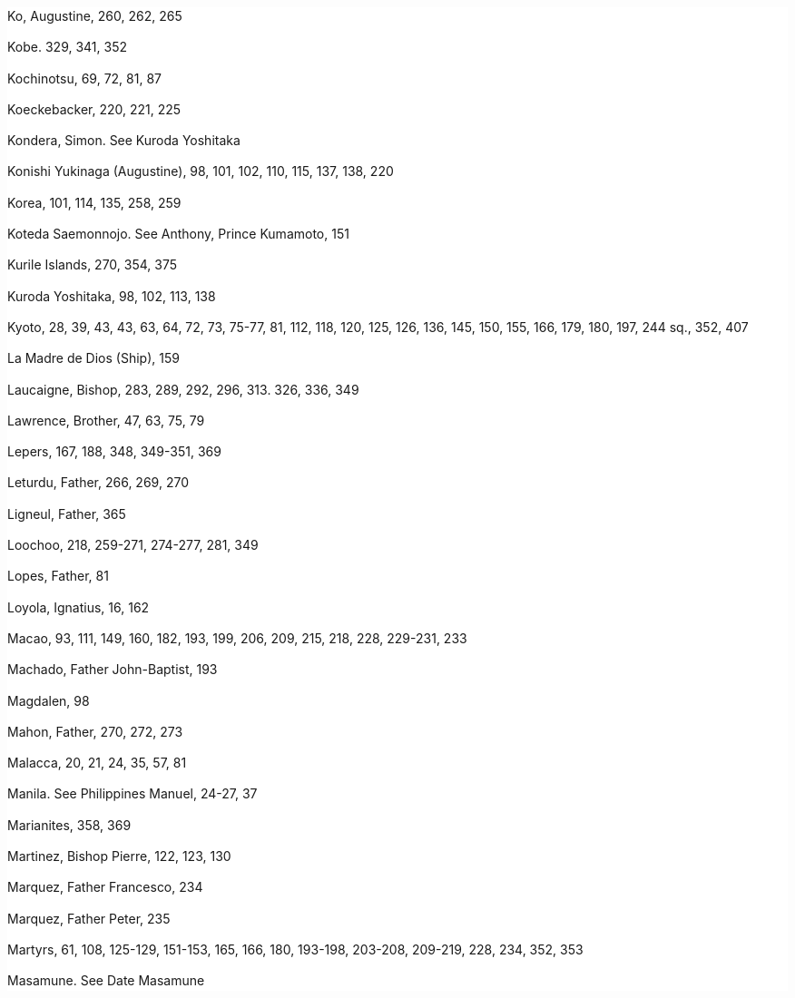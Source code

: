 Ko, Augustine, 260, 262, 265

Kobe. 329, 341, 352

Kochinotsu, 69, 72, 81, 87

Koeckebacker, 220, 221, 225

Kondera, Simon. See Kuroda Yoshitaka

Konishi Yukinaga \(Augustine\), 98, 101, 102, 110, 115, 137, 138, 220

Korea, 101, 114, 135, 258, 259

Koteda Saemonnojo. See Anthony, Prince Kumamoto, 151

Kurile Islands, 270, 354, 375

Kuroda Yoshitaka, 98, 102, 113, 138

Kyoto, 28, 39, 43, 43, 63, 64, 72, 73, 75-77, 81, 112, 118, 120, 125, 126, 136, 145, 150, 155, 166, 179, 180, 197, 244 sq., 352, 407

La Madre de Dios \(Ship\), 159

Laucaigne, Bishop, 283, 289, 292, 296, 313. 326, 336, 349

Lawrence, Brother, 47, 63, 75, 79

Lepers, 167, 188, 348, 349-351, 369

Leturdu, Father, 266, 269, 270

Ligneul, Father, 365

Loochoo, 218, 259-271, 274-277, 281, 349

Lopes, Father, 81

Loyola, Ignatius, 16, 162

Macao, 93, 111, 149, 160, 182, 193, 199, 206, 209, 215, 218, 228, 229-231, 233

Machado, Father John-Baptist, 193

Magdalen, 98

Mahon, Father, 270, 272, 273

Malacca, 20, 21, 24, 35, 57, 81

Manila. See Philippines Manuel, 24-27, 37

Marianites, 358, 369

Martinez, Bishop Pierre, 122, 123, 130

Marquez, Father Francesco, 234

Marquez, Father Peter, 235

Martyrs, 61, 108, 125-129, 151-153, 165, 166, 180, 193-198, 203-208, 209-219, 228, 234, 352, 353

Masamune. See Date Masamune
